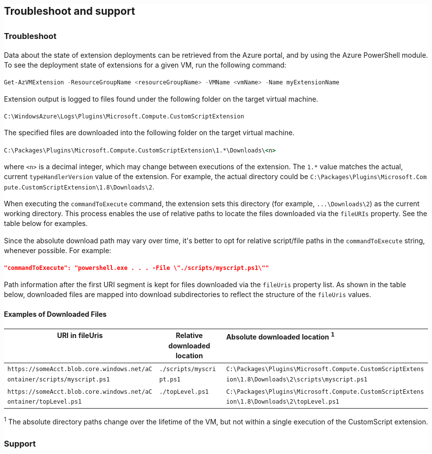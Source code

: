 ## Troubleshoot and support

### Troubleshoot

Data about the state of extension deployments can be retrieved from the Azure portal, and by using the Azure PowerShell module. To see the deployment state of extensions for a given VM, run the following command:

```powershell
Get-AzVMExtension -ResourceGroupName <resourceGroupName> -VMName <vmName> -Name myExtensionName
```

Extension output is logged to files found under the following folder on the target virtual machine.

```cmd
C:\WindowsAzure\Logs\Plugins\Microsoft.Compute.CustomScriptExtension
```

The specified files are downloaded into the following folder on the target virtual machine.

```cmd
C:\Packages\Plugins\Microsoft.Compute.CustomScriptExtension\1.*\Downloads\<n>
```

where `<n>` is a decimal integer, which may change between executions of the extension.  The `1.*` value matches the actual, current `typeHandlerVersion` value of the extension.  For example, the actual directory could be `C:\Packages\Plugins\Microsoft.Compute.CustomScriptExtension\1.8\Downloads\2`.  

When executing the `commandToExecute` command, the extension sets this directory (for example, `...\Downloads\2`) as the current working directory. This process enables the use of relative paths to locate the files downloaded via the `fileURIs` property. See the table below for examples.

Since the absolute download path may vary over time, it's better to opt for relative script/file paths in the `commandToExecute` string, whenever possible. For example:

```json
"commandToExecute": "powershell.exe . . . -File \"./scripts/myscript.ps1\""
```

Path information after the first URI segment is kept for files downloaded via the `fileUris` property list.  As shown in the table below, downloaded files are mapped into download subdirectories to reflect the structure of the `fileUris` values.  

#### Examples of Downloaded Files

| URI in fileUris | Relative downloaded location | Absolute downloaded location <sup>1</sup> |
| ---- | ------- |:--- |
| `https://someAcct.blob.core.windows.net/aContainer/scripts/myscript.ps1` | `./scripts/myscript.ps1` |`C:\Packages\Plugins\Microsoft.Compute.CustomScriptExtension\1.8\Downloads\2\scripts\myscript.ps1`  |
| `https://someAcct.blob.core.windows.net/aContainer/topLevel.ps1` | `./topLevel.ps1` | `C:\Packages\Plugins\Microsoft.Compute.CustomScriptExtension\1.8\Downloads\2\topLevel.ps1` |

<sup>1</sup> The absolute directory paths change over the lifetime of the VM, but not within a single execution of the CustomScript extension.

### Support

